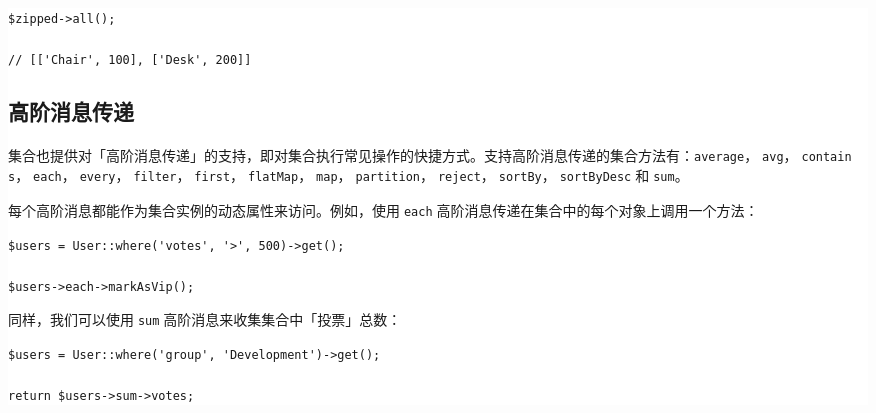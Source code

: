     $zipped->all();

    // [['Chair', 100], ['Desk', 200]]

<a name="higher-order-messages"></a>
## 高阶消息传递

集合也提供对「高阶消息传递」的支持，即对集合执行常见操作的快捷方式。支持高阶消息传递的集合方法有：`average`， `avg`， `contains`， `each`， `every`， `filter`， `first`， `flatMap`， `map`， `partition`， `reject`， `sortBy`， `sortByDesc` 和 `sum`。

每个高阶消息都能作为集合实例的动态属性来访问。例如，使用 `each` 高阶消息传递在集合中的每个对象上调用一个方法：

    $users = User::where('votes', '>', 500)->get();

    $users->each->markAsVip();

同样，我们可以使用 `sum` 高阶消息来收集集合中「投票」总数：

    $users = User::where('group', 'Development')->get();

    return $users->sum->votes;

